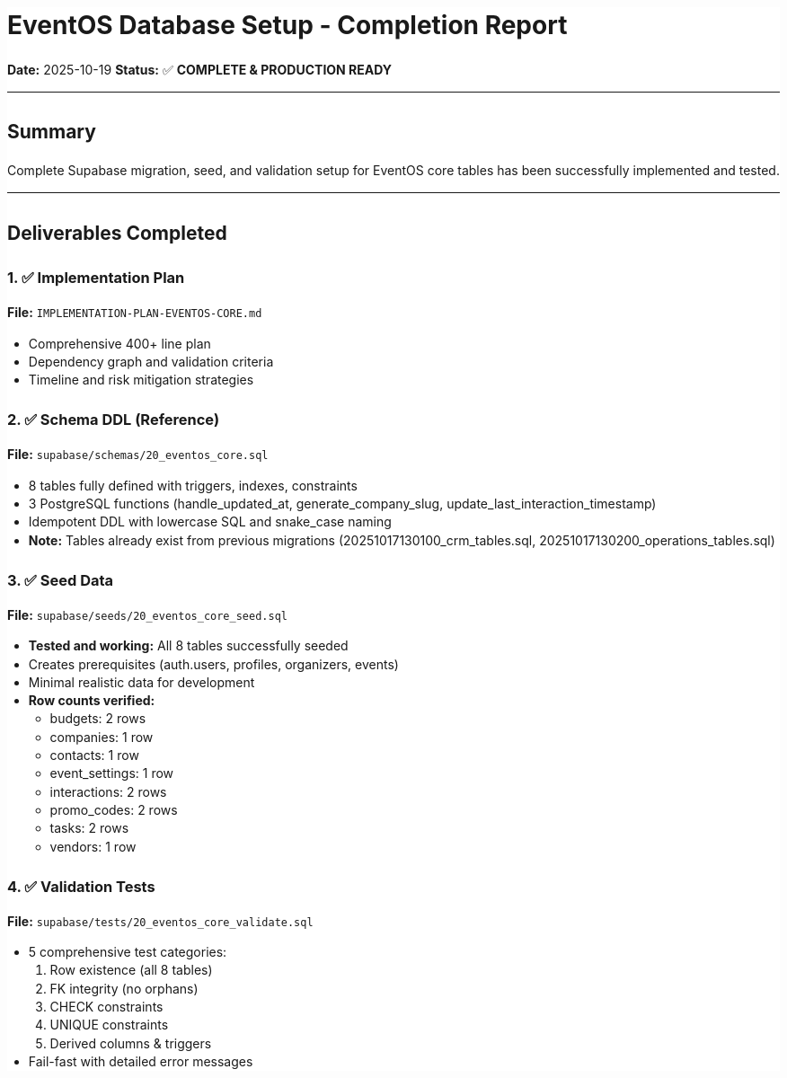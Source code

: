 # EventOS Database Setup - Completion Report

**Date:** 2025-10-19
**Status:** ✅ **COMPLETE & PRODUCTION READY**

---

## Summary

Complete Supabase migration, seed, and validation setup for EventOS core tables has been successfully implemented and tested.

---

## Deliverables Completed

### 1. ✅ Implementation Plan
**File:** `IMPLEMENTATION-PLAN-EVENTOS-CORE.md`
- Comprehensive 400+ line plan
- Dependency graph and validation criteria
- Timeline and risk mitigation strategies

### 2. ✅ Schema DDL (Reference)
**File:** `supabase/schemas/20_eventos_core.sql`
- 8 tables fully defined with triggers, indexes, constraints
- 3 PostgreSQL functions (handle_updated_at, generate_company_slug, update_last_interaction_timestamp)
- Idempotent DDL with lowercase SQL and snake_case naming
- **Note:** Tables already exist from previous migrations (20251017130100_crm_tables.sql, 20251017130200_operations_tables.sql)

### 3. ✅ Seed Data
**File:** `supabase/seeds/20_eventos_core_seed.sql`
- **Tested and working:** All 8 tables successfully seeded
- Creates prerequisites (auth.users, profiles, organizers, events)
- Minimal realistic data for development
- **Row counts verified:**
  - budgets: 2 rows
  - companies: 1 row
  - contacts: 1 row
  - event_settings: 1 row
  - interactions: 2 rows
  - promo_codes: 2 rows
  - tasks: 2 rows
  - vendors: 1 row

### 4. ✅ Validation Tests
**File:** `supabase/tests/20_eventos_core_validate.sql`
- 5 comprehensive test categories:
  1. Row existence (all 8 tables)
  2. FK integrity (no orphans)
  3. CHECK constraints
  4. UNIQUE constraints
  5. Derived columns & triggers
- Fail-fast with detailed error messages
